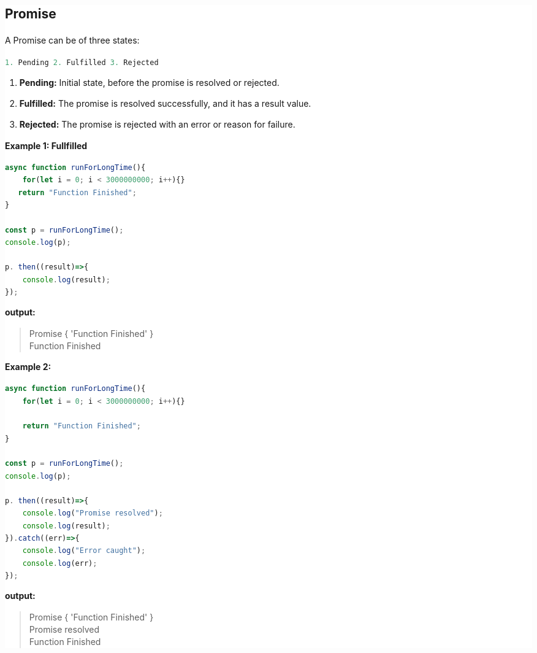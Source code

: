 ## Promise

A Promise can be  of three states:

```javascript
1. Pending 2. Fulfilled 3. Rejected
```

1. **Pending:** Initial state, before the promise is resolved or rejected.

2. **Fulfilled:** The promise is resolved successfully, and it has a result value.

3. **Rejected:** The promise is rejected with an error or reason for failure.

**Example 1: Fullfilled**

```javascript
async function runForLongTime(){
    for(let i = 0; i < 3000000000; i++){}
   return "Function Finished";
}

const p = runForLongTime();
console.log(p);

p. then((result)=>{
    console.log(result);
});
```
**output:**
>Promise { 'Function Finished' }<br/>
>Function Finished

**Example 2:**
```javascript
async function runForLongTime(){
    for(let i = 0; i < 3000000000; i++){}
    
    return "Function Finished";
}

const p = runForLongTime();
console.log(p);

p. then((result)=>{
    console.log("Promise resolved");
    console.log(result);
}).catch((err)=>{
    console.log("Error caught");
    console.log(err);
});
```
**output:**
>Promise { 'Function Finished' }<br/>
>Promise resolved<br/>
>Function Finished
